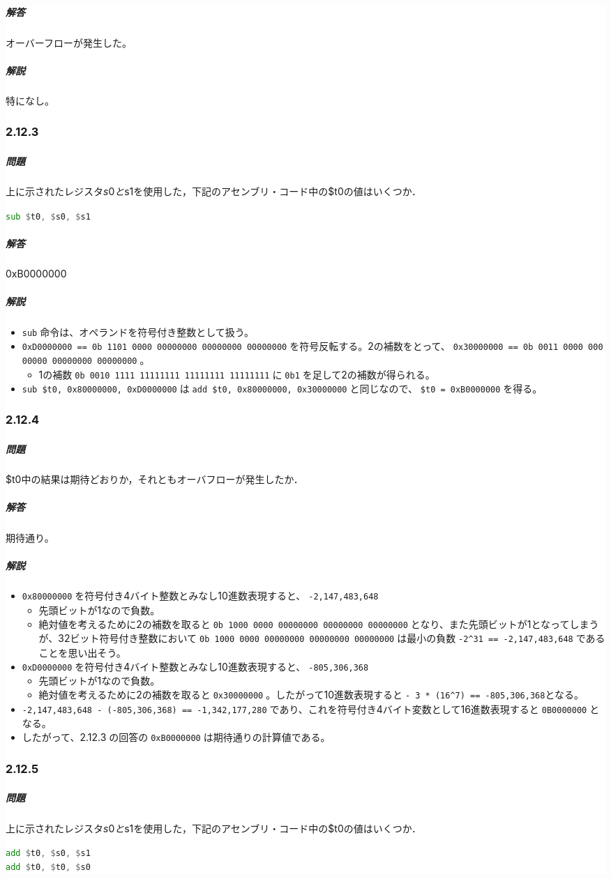 ##### 解答
オーバーフローが発生した。

##### 解説
特になし。

### 2.12.3

##### 問題
上に示されたレジスタ$s0と$s1を使用した，下記のアセンブリ・コード中の$t0の値はいくつか．

```asm
sub $t0, $s0, $s1
```
##### 解答
0xB0000000

##### 解説
- `sub` 命令は、オペランドを符号付き整数として扱う。
- `0xD0000000 == 0b 1101 0000 00000000 00000000 00000000` を符号反転する。2の補数をとって、 `0x30000000 == 0b 0011 0000 00000000 00000000 00000000` 。
    - 1の補数 `0b 0010 1111 11111111 11111111 11111111` に `0b1` を足して2の補数が得られる。
- `sub $t0, 0x80000000, 0xD0000000` は `add $t0, 0x80000000, 0x30000000` と同じなので、 `$t0 = 0xB0000000` を得る。

### 2.12.4

##### 問題
$t0中の結果は期待どおりか，それともオーバフローが発生したか．

##### 解答
期待通り。

##### 解説
- `0x80000000` を符号付き4バイト整数とみなし10進数表現すると、 `-2,147,483,648`
    - 先頭ビットが1なので負数。
    - 絶対値を考えるために2の補数を取ると `0b 1000 0000 00000000 00000000 00000000` となり、また先頭ビットが1となってしまうが、32ビット符号付き整数において `0b 1000 0000 00000000 00000000 00000000` は最小の負数 `-2^31 == -2,147,483,648` であることを思い出そう。
- `0xD0000000` を符号付き4バイト整数とみなし10進数表現すると、 `-805,306,368`
    - 先頭ビットが1なので負数。
    - 絶対値を考えるために2の補数を取ると `0x30000000` 。したがって10進数表現すると `- 3 * (16^7) == -805,306,368`となる。
- `-2,147,483,648 - (-805,306,368) == -1,342,177,280` であり、これを符号付き4バイト変数として16進数表現すると `0B0000000` となる。
- したがって、2.12.3 の回答の `0xB0000000` は期待通りの計算値である。

### 2.12.5

##### 問題
上に示されたレジスタ$s0と$s1を使用した，下記のアセンブリ・コード中の$t0の値はいくつか．

```asm
add $t0, $s0, $s1
add $t0, $t0, $s0
```
